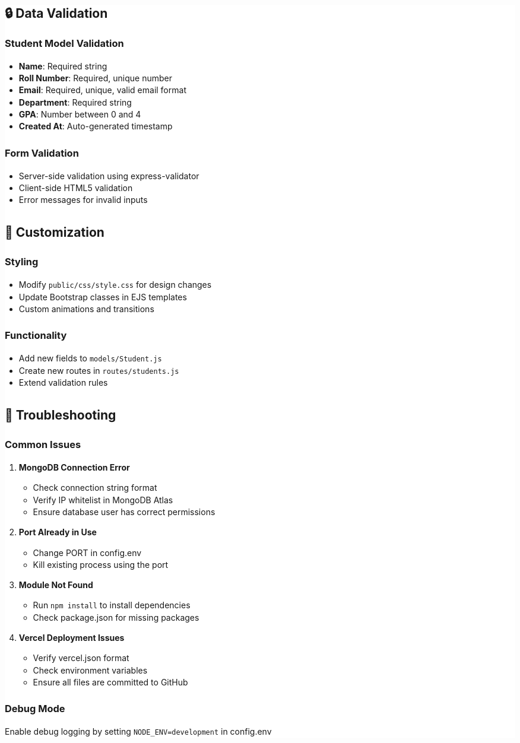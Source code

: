 ## 🔒 Data Validation

### Student Model Validation
- **Name**: Required string
- **Roll Number**: Required, unique number
- **Email**: Required, unique, valid email format
- **Department**: Required string
- **GPA**: Number between 0 and 4
- **Created At**: Auto-generated timestamp

### Form Validation
- Server-side validation using express-validator
- Client-side HTML5 validation
- Error messages for invalid inputs

## 🎨 Customization

### Styling
- Modify `public/css/style.css` for design changes
- Update Bootstrap classes in EJS templates
- Custom animations and transitions

### Functionality
- Add new fields to `models/Student.js`
- Create new routes in `routes/students.js`
- Extend validation rules

## 🐛 Troubleshooting

### Common Issues

1. **MongoDB Connection Error**
   - Check connection string format
   - Verify IP whitelist in MongoDB Atlas
   - Ensure database user has correct permissions

2. **Port Already in Use**
   - Change PORT in config.env
   - Kill existing process using the port

3. **Module Not Found**
   - Run `npm install` to install dependencies
   - Check package.json for missing packages

4. **Vercel Deployment Issues**
   - Verify vercel.json format
   - Check environment variables
   - Ensure all files are committed to GitHub

### Debug Mode
Enable debug logging by setting `NODE_ENV=development` in config.env
